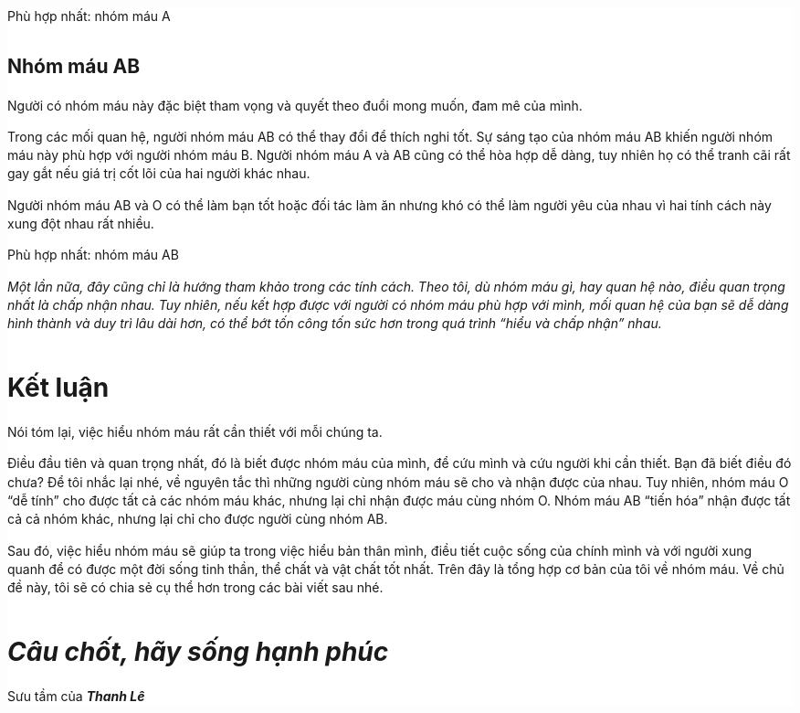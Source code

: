 Phù hợp nhất: nhóm máu A

## Nhóm máu AB

Người có nhóm máu này đặc biệt tham vọng và quyết theo đuổi mong muốn, đam mê của mình. 

Trong các mối quan hệ, người nhóm máu AB có thể thay đổi để thích nghi tốt. Sự sáng tạo của nhóm máu AB khiến người nhóm máu này phù hợp với người nhóm máu B.
Người nhóm máu A và AB cũng có thể hòa hợp dễ dàng, tuy nhiên họ có thể tranh cãi rất gay gắt nếu giá trị cốt lõi của hai người khác nhau.

Người nhóm máu AB và O có thể làm bạn tốt hoặc đối tác làm ăn nhưng khó có thể làm người yêu của nhau vì hai tính cách này xung đột nhau rất nhiều.

Phù hợp nhất: nhóm máu AB

*Một lần nữa, đây cũng chỉ là hướng tham khảo trong các tính cách. Theo tôi, dù nhóm máu gì, hay quan hệ nào, điều quan trọng nhất là chấp nhận nhau. Tuy nhiên, nếu kết hợp được với người có nhóm máu phù hợp với mình, mối quan hệ của bạn sẽ dễ dàng hình thành và duy trì lâu dài hơn, có thể bớt tốn công tốn sức hơn trong quá trình “hiểu và chấp nhận” nhau.*


# Kết luận

Nói tóm lại, việc hiểu nhóm máu rất cần thiết với mỗi chúng ta. 

Điều đầu tiên và quan trọng nhất, đó là biết được nhóm máu của mình, để cứu mình và cứu người khi cần thiết. Bạn đã biết điều đó chưa? Để tôi nhắc lại nhé, về nguyên tắc thì những người cùng nhóm máu sẽ cho và nhận được của nhau. Tuy nhiên, nhóm máu O “dễ tính” cho được tất cả các nhóm máu khác, nhưng lại chỉ nhận được máu cùng nhóm O. Nhóm máu AB “tiến hóa” nhận được tất cả cả nhóm khác, nhưng lại chỉ cho được người cùng nhóm AB. 

Sau đó, việc hiểu nhóm máu sẽ giúp ta trong việc hiểu bản thân mình, điều tiết cuộc sống của chính mình và với người xung quanh để có được  một đời sống tinh thần, thể chất và vật chất tốt nhất.
Trên đây là tổng hợp cơ bản của tôi về nhóm máu. Về chủ đề này, tôi sẽ có chia sẻ cụ thể hơn trong các bài viết sau nhé.

# *Câu chốt, hãy sống hạnh phúc*

Sưu tầm của _**Thanh Lê**_

